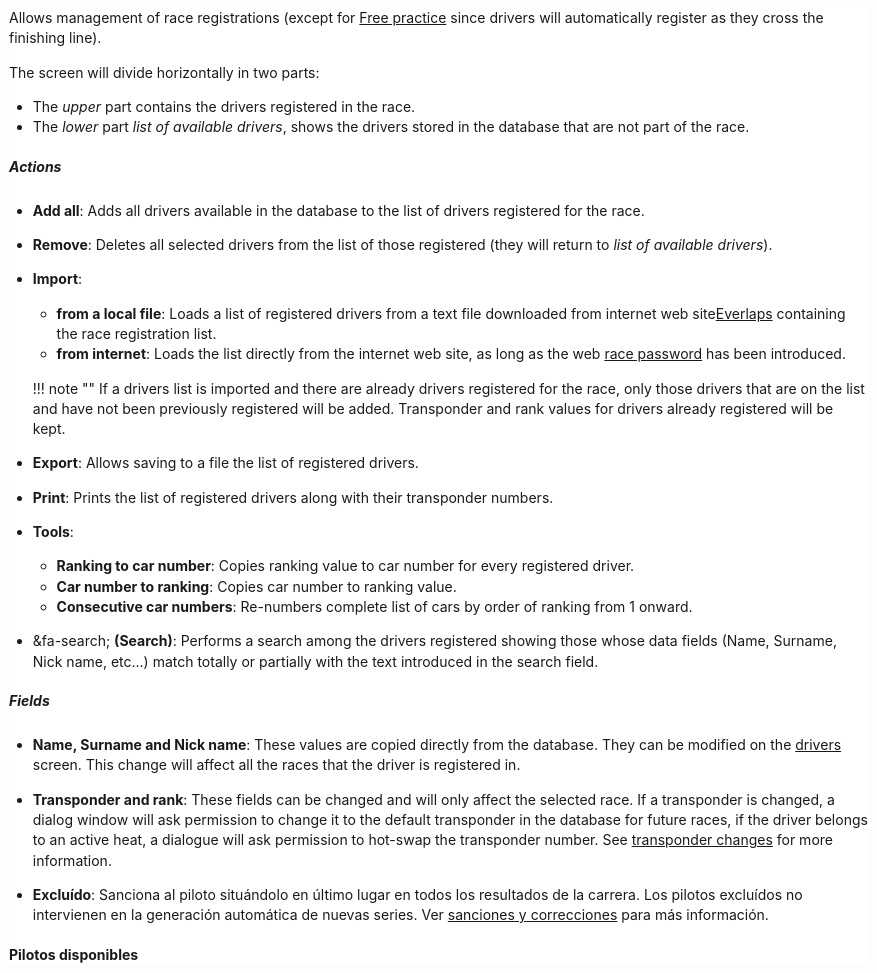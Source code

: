 Allows management of race registrations (except for [Free practice](../race-formats/free-practice/index.html) since drivers will automatically register as they cross the finishing line).

The screen will divide horizontally in two parts:

- The *upper* part contains the drivers registered in the race.
- The *lower* part *list of available drivers*, shows the drivers stored in the database that are not part of the race.

##### Actions

- **Add all**: Adds all drivers available in the database to the list of drivers registered for the race.

- **Remove**: Deletes all selected drivers from the list of those registered (they will return to *list of available drivers*).

- **Import**: 
	- **from a local file**: Loads a list of registered drivers from a text file downloaded from internet web site[Everlaps](http://everlaps.com) containing the race registration list.
	- **from internet**: Loads the list directly from the internet web site, as long as the web [race password](../race-formats/qualify-finals/index.html#campos-de-formato) has been introduced.
	
	!!! note ""
		If a drivers list is imported and there are already drivers registered for the race, only those drivers that are on the list and have not been previously registered will be added. Transponder and rank values for drivers already registered will be kept.
	
- **Export**: Allows saving to a file the list of registered drivers.

- **Print**: Prints the list of registered drivers along with their transponder numbers.

- **Tools**:
	- **Ranking to car number**: Copies ranking value to car number for every registered driver.
	- **Car number to ranking**: Copies car number to ranking value.
	- **Consecutive car numbers**: Re-numbers complete list of cars by order of ranking from 1 onward.

- &fa-search; **(Search)**: Performs a search among the drivers registered showing those whose data fields (Name, Surname, Nick name, etc...) match totally or partially with the text introduced in the search field. 

##### Fields

- **Name, Surname and Nick name**: These values are copied directly from the database. They can be modified on the [drivers](./drivers/index.html) screen. This change will affect all the races that the driver is registered in.

- **Transponder and rank**: These fields can be changed and will only affect the selected race. If a transponder is changed, a dialog window will ask permission to change it to the default transponder in the database for future races, if the driver belongs to an active heat, a dialogue will ask permission to hot-swap the transponder number. See [transponder changes](../common-tasks/change-transponders/index.html) for more information.

- **Excluído**: Sanciona al piloto situándolo en último lugar en todos los resultados de la carrera. Los pilotos excluídos no intervienen en la generación automática de nuevas series. Ver [sanciones y correcciones](../common-tasks/punishments-corrections/index.html) para más información.

#### Pilotos disponibles
